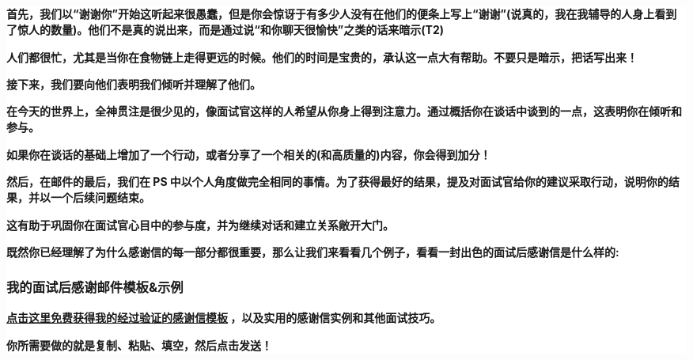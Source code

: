 **首先，我们以“谢谢你”开始这听起来很愚蠢，但是你会惊讶于有多少人没有在他们的便条上写上“谢谢”(说真的，我在我辅导的人身上看到了惊人的数量)。他们不是真的说出来，而是通过说“和你聊天很愉快”之类的话来暗示(T2)**

**人们都很忙，尤其是当你在食物链上走得更远的时候。他们的时间是宝贵的，承认这一点大有帮助。不要只是暗示，把话写出来！**

**接下来，我们要向他们表明我们倾听并理解了他们。**

**在今天的世界上，全神贯注是很少见的，像面试官这样的人希望从你身上得到注意力。通过概括你在谈话中谈到的一点，这表明你在倾听和参与。**

**如果你在谈话的基础上增加了一个行动，或者分享了一个相关的(和高质量的)内容，你会得到加分！**

**然后，在邮件的最后，我们在 PS 中以个人角度做完全相同的事情。为了获得最好的结果，提及对面试官给你的建议采取行动，说明你的结果，并以一个后续问题结束。**

**这有助于巩固你在面试官心目中的参与度，并为继续对话和建立关系敞开大门。**

**既然你已经理解了为什么感谢信的每一部分都很重要，那么让我们来看看几个例子，看看一封出色的面试后感谢信是什么样的:**

### ******我的面试后感谢邮件模板&示例******

**[**点击这里免费获得我的经过验证的感谢信模板**](https://cultivatedculture.com/thank-you-email-template/) ，以及实用的感谢信实例和其他面试技巧。**

**你所需要做的就是复制、粘贴、填空，然后点击发送！**